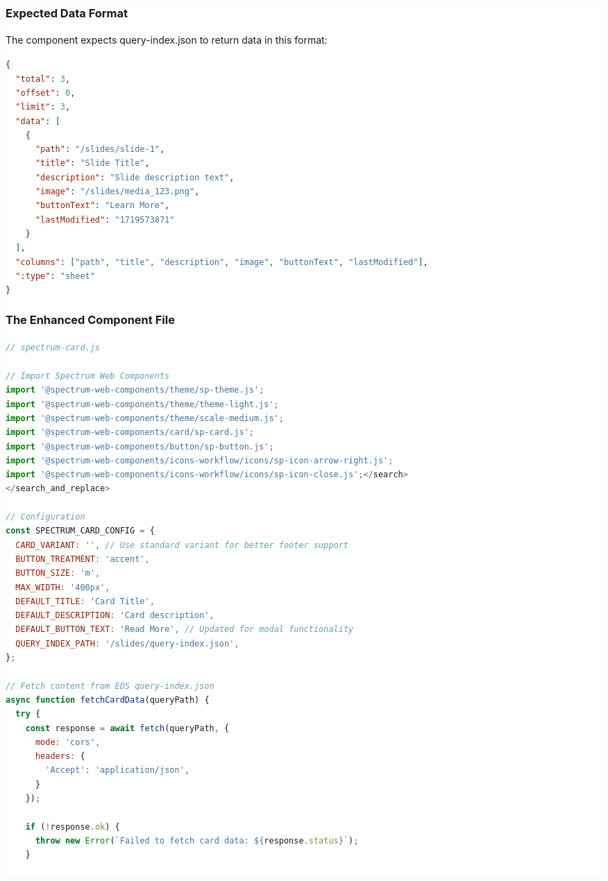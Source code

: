 ### Expected Data Format

The component expects query-index.json to return data in this format:

```json
{
  "total": 3,
  "offset": 0,
  "limit": 3,
  "data": [
    {
      "path": "/slides/slide-1",
      "title": "Slide Title",
      "description": "Slide description text",
      "image": "/slides/media_123.png",
      "buttonText": "Learn More",
      "lastModified": "1719573871"
    }
  ],
  "columns": ["path", "title", "description", "image", "buttonText", "lastModified"],
  ":type": "sheet"
}
```

### The Enhanced Component File

```javascript
// spectrum-card.js

// Import Spectrum Web Components
import '@spectrum-web-components/theme/sp-theme.js';
import '@spectrum-web-components/theme/theme-light.js';
import '@spectrum-web-components/theme/scale-medium.js';
import '@spectrum-web-components/card/sp-card.js';
import '@spectrum-web-components/button/sp-button.js';
import '@spectrum-web-components/icons-workflow/icons/sp-icon-arrow-right.js';
import '@spectrum-web-components/icons-workflow/icons/sp-icon-close.js';</search>
</search_and_replace>

// Configuration
const SPECTRUM_CARD_CONFIG = {
  CARD_VARIANT: '', // Use standard variant for better footer support
  BUTTON_TREATMENT: 'accent',
  BUTTON_SIZE: 'm',
  MAX_WIDTH: '400px',
  DEFAULT_TITLE: 'Card Title',
  DEFAULT_DESCRIPTION: 'Card description',
  DEFAULT_BUTTON_TEXT: 'Read More', // Updated for modal functionality
  QUERY_INDEX_PATH: '/slides/query-index.json',
};

// Fetch content from EDS query-index.json
async function fetchCardData(queryPath) {
  try {
    const response = await fetch(queryPath, {
      mode: 'cors',
      headers: {
        'Accept': 'application/json',
      }
    });
    
    if (!response.ok) {
      throw new Error(`Failed to fetch card data: ${response.status}`);
    }
    
```